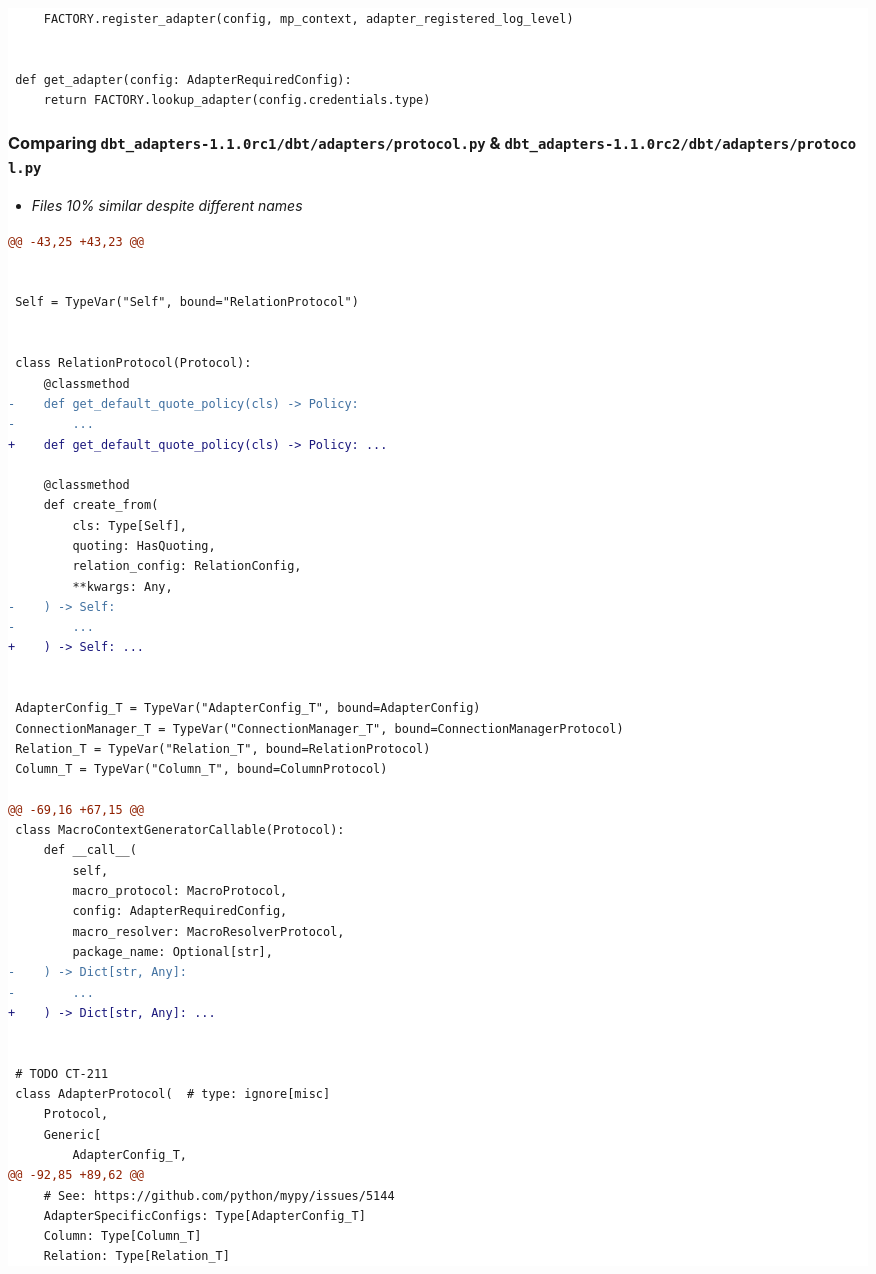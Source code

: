 ```diff
     FACTORY.register_adapter(config, mp_context, adapter_registered_log_level)
 
 
 def get_adapter(config: AdapterRequiredConfig):
     return FACTORY.lookup_adapter(config.credentials.type)
```

### Comparing `dbt_adapters-1.1.0rc1/dbt/adapters/protocol.py` & `dbt_adapters-1.1.0rc2/dbt/adapters/protocol.py`

 * *Files 10% similar despite different names*

```diff
@@ -43,25 +43,23 @@
 
 
 Self = TypeVar("Self", bound="RelationProtocol")
 
 
 class RelationProtocol(Protocol):
     @classmethod
-    def get_default_quote_policy(cls) -> Policy:
-        ...
+    def get_default_quote_policy(cls) -> Policy: ...
 
     @classmethod
     def create_from(
         cls: Type[Self],
         quoting: HasQuoting,
         relation_config: RelationConfig,
         **kwargs: Any,
-    ) -> Self:
-        ...
+    ) -> Self: ...
 
 
 AdapterConfig_T = TypeVar("AdapterConfig_T", bound=AdapterConfig)
 ConnectionManager_T = TypeVar("ConnectionManager_T", bound=ConnectionManagerProtocol)
 Relation_T = TypeVar("Relation_T", bound=RelationProtocol)
 Column_T = TypeVar("Column_T", bound=ColumnProtocol)
 
@@ -69,16 +67,15 @@
 class MacroContextGeneratorCallable(Protocol):
     def __call__(
         self,
         macro_protocol: MacroProtocol,
         config: AdapterRequiredConfig,
         macro_resolver: MacroResolverProtocol,
         package_name: Optional[str],
-    ) -> Dict[str, Any]:
-        ...
+    ) -> Dict[str, Any]: ...
 
 
 # TODO CT-211
 class AdapterProtocol(  # type: ignore[misc]
     Protocol,
     Generic[
         AdapterConfig_T,
@@ -92,85 +89,62 @@
     # See: https://github.com/python/mypy/issues/5144
     AdapterSpecificConfigs: Type[AdapterConfig_T]
     Column: Type[Column_T]
     Relation: Type[Relation_T]
```